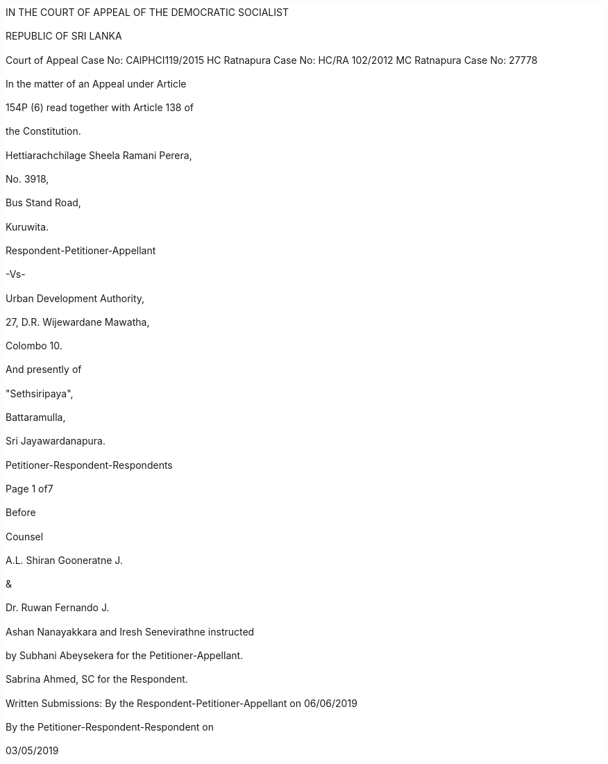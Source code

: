 IN THE COURT OF APPEAL OF THE DEMOCRATIC SOCIALIST

REPUBLIC OF SRI LANKA

Court of Appeal Case No: CAlPHCI119/2015 HC Ratnapura Case No: HC/RA 102/2012 MC Ratnapura Case No: 27778

In the matter of an Appeal under Article

154P (6) read together with Article 138 of

the Constitution.

Hettiarachchilage Sheela Ramani Perera,

No. 3918,

Bus Stand Road,

Kuruwita.

Respondent-Petitioner-Appellant

-Vs-

Urban Development Authority,

27, D.R. Wijewardane Mawatha,

Colombo 10.

And presently of

"Sethsiripaya",

Battaramulla,

Sri Jayawardanapura.

Petitioner-Respondent-Respondents

Page 1 of7

Before

Counsel

A.L. Shiran Gooneratne J.

&

Dr. Ruwan Fernando J.

Ashan Nanayakkara and Iresh Senevirathne instructed

by Subhani Abeysekera for the Petitioner-Appellant.

Sabrina Ahmed, SC for the Respondent.

Written Submissions: By the Respondent-Petitioner-Appellant on 06/06/2019

By the Petitioner-Respondent-Respondent on

03/05/2019
